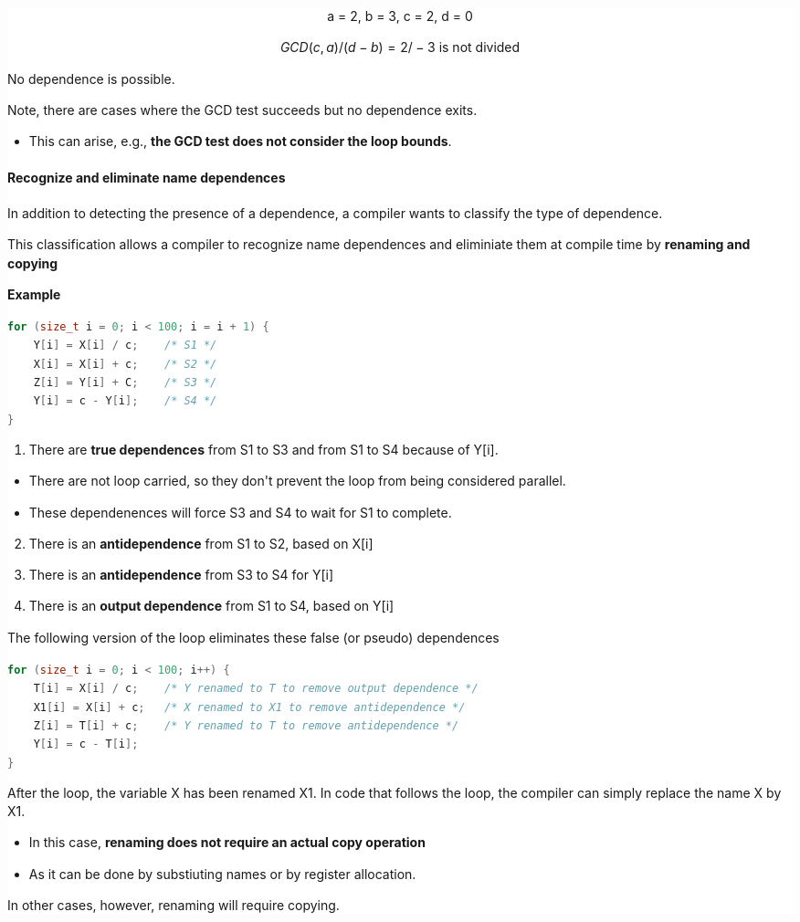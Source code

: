 $$\text{a = 2, b = 3, c = 2, d = 0}$$

$$GCD(c, a) / (d - b) = 2 / -3 \text{ is not divided}$$

No dependence is possible.

Note, there are cases where the GCD test succeeds but no dependence exits.

- This can arise, e.g., **the GCD test does not consider the loop bounds**.

#### Recognize and eliminate name dependences

In addition to detecting the presence of a dependence, a compiler wants to classify the type of dependence.

This classification allows a compiler to recognize name dependences and eliminiate them at compile time by **renaming and copying**

**Example**

```C
for (size_t i = 0; i < 100; i = i + 1) {
    Y[i] = X[i] / c;    /* S1 */
    X[i] = X[i] + c;    /* S2 */
    Z[i] = Y[i] + C;    /* S3 */
    Y[i] = c - Y[i];    /* S4 */
}
```

1. There are **true dependences** from $\text{S1}$ to $\text{S3}$ and from $\text{S1}$ to $\text{S4}$ because of Y[i].

- There are not loop carried, so they don't prevent the loop from being considered parallel.

- These dependenences will force $\text{S3}$ and $\text{S4}$ to wait for $\text{S1}$ to complete.

2. There is an **antidependence** from $\text{S1}$ to $\text{S2}$, based on $\text{X[i]}$

3. There is an **antidependence** from $\text{S3}$ to $\text{S4}$ for $\text{Y[i]}$

4. There is an **output dependence** from $\text{S1}$ to $\text{S4}$, based on $\text{Y[i]}$

The following version of the loop eliminates these false (or pseudo) dependences

```C
for (size_t i = 0; i < 100; i++) {
    T[i] = X[i] / c;    /* Y renamed to T to remove output dependence */
    X1[i] = X[i] + c;   /* X renamed to X1 to remove antidependence */
    Z[i] = T[i] + c;    /* Y renamed to T to remove antidependence */
    Y[i] = c - T[i];
}
```

After the loop, the variable $\text{X}$ has been renamed $\text{X1}$. In code that follows the loop, the compiler can simply replace the name $\text{X}$ by $\text{X1}$.

- In this case, **renaming does not require an actual copy operation**

- As it can be done by substiuting names or by register allocation.

In other cases, however, renaming will require copying.
